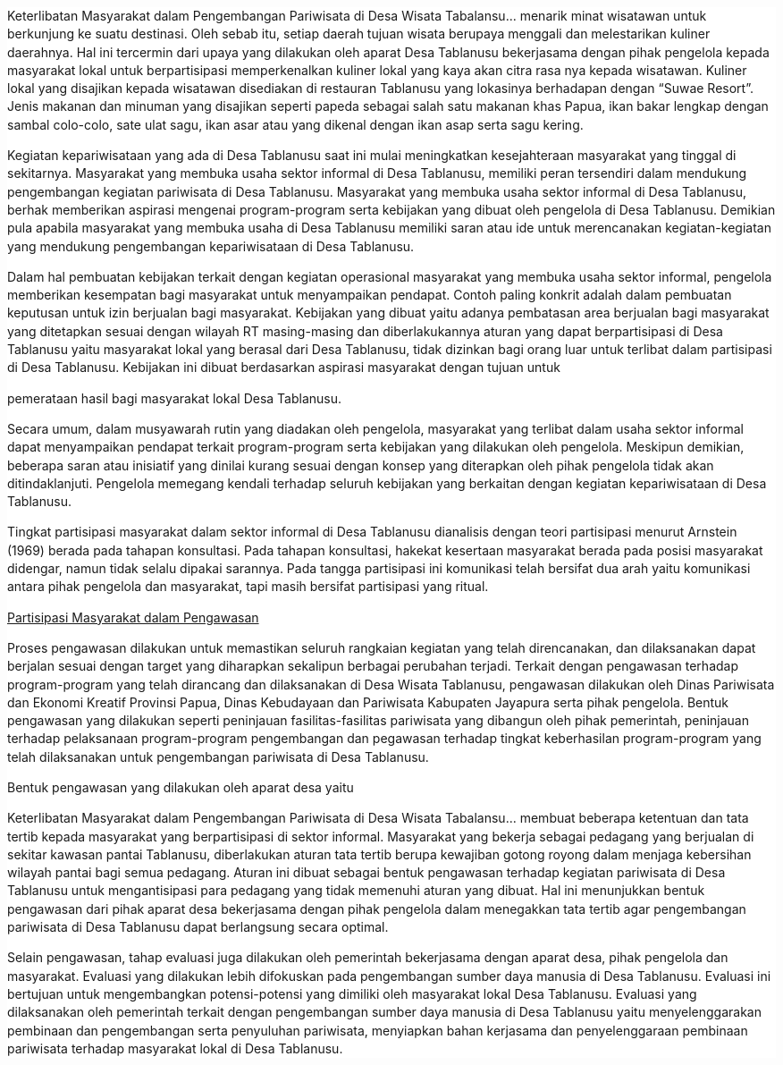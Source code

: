 <p><span class="font2">Keterlibatan Masyarakat dalam Pengembangan Pariwisata di Desa Wisata Tabalansu... </span><span class="font4">menarik minat wisatawan untuk berkunjung ke suatu destinasi. Oleh sebab itu, setiap daerah tujuan wisata berupaya menggali dan melestarikan kuliner daerahnya. Hal ini tercermin dari upaya yang dilakukan oleh aparat Desa Tablanusu bekerjasama dengan pihak pengelola kepada masyarakat lokal untuk berpartisipasi memperkenalkan kuliner lokal yang kaya akan citra rasa nya kepada wisatawan. Kuliner lokal yang disajikan kepada wisatawan disediakan di restauran Tablanusu yang lokasinya berhadapan dengan “Suwae Resort”. Jenis makanan dan minuman yang disajikan seperti papeda sebagai salah satu makanan khas Papua, ikan bakar lengkap dengan sambal colo-colo, sate ulat sagu, ikan asar atau yang dikenal dengan ikan asap serta sagu kering.</span></p>
<p><span class="font4">Kegiatan kepariwisataan yang ada di Desa Tablanusu saat ini mulai meningkatkan kesejahteraan masyarakat yang tinggal di sekitarnya. Masyarakat yang membuka usaha sektor informal di Desa Tablanusu, memiliki peran tersendiri dalam mendukung pengembangan kegiatan pariwisata di Desa Tablanusu. Masyarakat yang membuka usaha sektor informal di Desa Tablanusu, berhak memberikan aspirasi mengenai program-program serta kebijakan yang dibuat oleh pengelola di Desa Tablanusu. Demikian pula apabila masyarakat yang membuka usaha di Desa Tablanusu memiliki saran atau ide untuk merencanakan kegiatan-kegiatan yang mendukung pengembangan kepariwisataan di Desa Tablanusu.</span></p>
<p><span class="font4">Dalam hal pembuatan kebijakan terkait dengan kegiatan operasional masyarakat yang membuka usaha sektor informal, pengelola memberikan kesempatan bagi masyarakat untuk menyampaikan pendapat. Contoh paling konkrit adalah dalam pembuatan keputusan untuk izin berjualan bagi masyarakat. Kebijakan yang dibuat yaitu adanya pembatasan area berjualan bagi masyarakat yang ditetapkan sesuai dengan wilayah RT masing-masing dan diberlakukannya aturan yang dapat berpartisipasi di Desa Tablanusu yaitu masyarakat lokal yang berasal dari Desa Tablanusu, tidak dizinkan bagi orang luar untuk terlibat dalam partisipasi di Desa Tablanusu. Kebijakan ini dibuat berdasarkan aspirasi masyarakat dengan tujuan untuk</span></p>
<p><span class="font4">pemerataan hasil bagi masyarakat lokal Desa Tablanusu.</span></p>
<p><span class="font4">Secara umum, dalam musyawarah rutin yang diadakan oleh pengelola, masyarakat yang terlibat dalam usaha sektor informal dapat menyampaikan pendapat terkait program-program serta kebijakan yang dilakukan oleh pengelola. Meskipun demikian, beberapa saran atau inisiatif yang dinilai kurang sesuai dengan konsep yang diterapkan oleh pihak pengelola tidak akan ditindaklanjuti. Pengelola memegang kendali terhadap seluruh kebijakan yang berkaitan dengan kegiatan kepariwisataan di Desa Tablanusu.</span></p>
<p><span class="font4">Tingkat partisipasi masyarakat dalam sektor informal di Desa Tablanusu dianalisis dengan teori partisipasi menurut Arnstein (1969) berada pada tahapan konsultasi. Pada tahapan konsultasi, hakekat kesertaan masyarakat berada pada posisi masyarakat didengar, namun tidak selalu dipakai sarannya. Pada tangga partisipasi ini komunikasi telah bersifat dua arah yaitu komunikasi antara pihak pengelola dan masyarakat, tapi masih bersifat partisipasi yang ritual.</span></p>
<p><span class="font4" style="text-decoration:underline;">Partisipasi Masyarakat dalam Pengawasan</span></p>
<p><span class="font4">Proses pengawasan dilakukan untuk memastikan seluruh rangkaian kegiatan yang telah direncanakan, dan dilaksanakan dapat berjalan sesuai dengan target yang diharapkan sekalipun berbagai perubahan terjadi. Terkait dengan pengawasan terhadap program-program yang telah dirancang dan dilaksanakan di Desa Wisata Tablanusu, pengawasan dilakukan oleh Dinas Pariwisata dan Ekonomi Kreatif Provinsi Papua, Dinas Kebudayaan dan Pariwisata Kabupaten Jayapura serta pihak pengelola. Bentuk pengawasan yang dilakukan seperti peninjauan fasilitas-fasilitas pariwisata yang dibangun oleh pihak pemerintah, peninjauan terhadap pelaksanaan program-program pengembangan dan pegawasan terhadap tingkat keberhasilan program-program yang telah dilaksanakan untuk pengembangan pariwisata di Desa Tablanusu.</span></p>
<p><span class="font4">Bentuk pengawasan yang dilakukan oleh aparat desa yaitu</span></p>
<p><span class="font2">Keterlibatan Masyarakat dalam Pengembangan Pariwisata di Desa Wisata Tabalansu... </span><span class="font4">membuat beberapa ketentuan dan tata tertib kepada masyarakat yang berpartisipasi di sektor informal. Masyarakat yang bekerja sebagai pedagang yang berjualan di sekitar kawasan pantai Tablanusu, diberlakukan aturan tata tertib berupa kewajiban gotong royong dalam menjaga kebersihan wilayah pantai bagi semua pedagang. Aturan ini dibuat sebagai bentuk pengawasan terhadap kegiatan pariwisata di Desa Tablanusu untuk mengantisipasi para pedagang yang tidak memenuhi aturan yang dibuat. Hal ini menunjukkan bentuk pengawasan dari pihak aparat desa bekerjasama dengan pihak pengelola dalam menegakkan tata tertib agar pengembangan pariwisata di Desa Tablanusu dapat berlangsung secara optimal.</span></p>
<p><span class="font4">Selain pengawasan, tahap evaluasi juga dilakukan oleh pemerintah bekerjasama dengan aparat desa, pihak pengelola dan masyarakat. Evaluasi yang dilakukan lebih difokuskan pada pengembangan sumber daya manusia di Desa Tablanusu. Evaluasi ini bertujuan untuk mengembangkan potensi-potensi yang dimiliki oleh masyarakat lokal Desa Tablanusu. Evaluasi yang dilaksanakan oleh pemerintah terkait dengan pengembangan sumber daya manusia di Desa Tablanusu yaitu menyelenggarakan pembinaan dan pengembangan serta penyuluhan pariwisata, menyiapkan bahan kerjasama dan penyelenggaraan pembinaan pariwisata terhadap masyarakat lokal di Desa Tablanusu.</span></p>